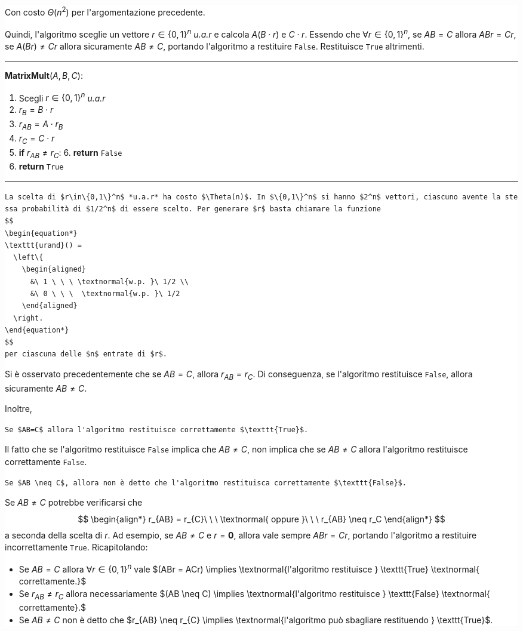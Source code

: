 Con costo $\Theta(n^2)$ per l'argomentazione precedente.

Quindi, l'algoritmo sceglie un vettore $r \in \{0,1\}^n$ *u.a.r* e calcola $A(B\cdot r)$ e $C\cdot r$.
Essendo che $\forall r\in \{0,1\}^n$, se $AB = C$ allora $ABr = Cr$, se $A(Br) \neq Cr$ allora sicuramente $AB \neq C$, portando l'algoritmo a restituire $\texttt{False}$. Restituisce $\texttt{True}$ altrimenti.


_______________________
**MatrixMult**($A,B,C$):
1. Scegli $r \in \{0,1\}^n$ *u.a.r*
2. $r_B = B\cdot r$
3. $r_{AB} = A \cdot r_B$
4. $r_C = C\cdot r$
5.	**if** $r_{AB} \neq r_C$:
	6. **return** $\texttt{False}$
7. **return** $\texttt{True}$ 	
_______________________

```ad-Osservazione
La scelta di $r\in\{0,1\}^n$ *u.a.r* ha costo $\Theta(n)$. In $\{0,1\}^n$ si hanno $2^n$ vettori, ciascuno avente la stessa probabilità di $1/2^n$ di essere scelto. Per generare $r$ basta chiamare la funzione
$$
\begin{equation*}
\texttt{urand}() = 
  \left\{ 
    \begin{aligned}
      &\ 1 \ \ \ \textnormal{w.p. }\ 1/2 \\
      &\ 0 \ \ \  \textnormal{w.p. }\ 1/2  
    \end{aligned}
  \right.
\end{equation*}
$$
per ciascuna delle $n$ entrate di $r$.
```

Si è osservato precedentemente che se $AB=C$, allora $r_{AB}=r_{C}$. Di conseguenza, se l'algoritmo restituisce $\texttt{False}$, allora sicuramente $AB \neq C$. 

Inoltre,
```ad-Osservazione
Se $AB=C$ allora l'algoritmo restituisce correttamente $\texttt{True}$.
```

Il fatto che se l'algoritmo restituisce $\texttt{False}$ implica che $AB \neq C$, non implica che se $AB\neq C$ allora l'algoritmo restituisce correttamente $\texttt{False}$.

```ad-Osservazione
Se $AB \neq C$, allora non è detto che l'algoritmo restituisca correttamente $\texttt{False}$.
```

Se $AB \neq C$ potrebbe verificarsi che 
$$
\begin{align*}
r_{AB} = r_{C}\ \ \ \textnormal{ oppure }\ \ \ r_{AB} \neq r_C
\end{align*}
$$
a seconda della scelta di $r$. Ad esempio, se $AB \neq C$ e $r = \textbf{0}$, allora vale sempre $ABr = Cr$, portando l'algoritmo a restituire incorrettamente $\texttt{True}$.
Ricapitolando:
- Se $AB=C$ allora $\forall r\in \{0,1\}^n$ vale $(ABr = ACr) \implies \textnormal{l'algoritmo restituisce } \texttt{True} \textnormal{ correttamente.}$
- Se $r_{AB} \neq r_{C}$ allora necessariamente $(AB \neq C) \implies \textnormal{l'algoritmo restituisce } \texttt{False} \textnormal{ correttamente}.$
- Se $AB \neq C$ non è detto che $r_{AB} \neq r_{C} \implies \textnormal{l'algoritmo può sbagliare restituendo } \texttt{True}$.